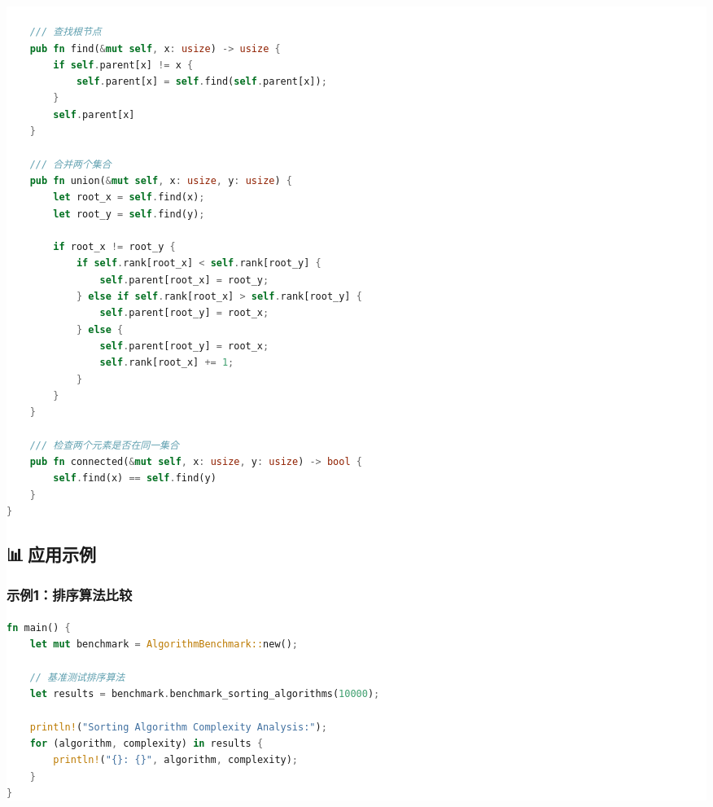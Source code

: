 ```rust
    
    /// 查找根节点
    pub fn find(&mut self, x: usize) -> usize {
        if self.parent[x] != x {
            self.parent[x] = self.find(self.parent[x]);
        }
        self.parent[x]
    }
    
    /// 合并两个集合
    pub fn union(&mut self, x: usize, y: usize) {
        let root_x = self.find(x);
        let root_y = self.find(y);
        
        if root_x != root_y {
            if self.rank[root_x] < self.rank[root_y] {
                self.parent[root_x] = root_y;
            } else if self.rank[root_x] > self.rank[root_y] {
                self.parent[root_y] = root_x;
            } else {
                self.parent[root_y] = root_x;
                self.rank[root_x] += 1;
            }
        }
    }
    
    /// 检查两个元素是否在同一集合
    pub fn connected(&mut self, x: usize, y: usize) -> bool {
        self.find(x) == self.find(y)
    }
}
```

## 📊 应用示例

### 示例1：排序算法比较

```rust
fn main() {
    let mut benchmark = AlgorithmBenchmark::new();
    
    // 基准测试排序算法
    let results = benchmark.benchmark_sorting_algorithms(10000);
    
    println!("Sorting Algorithm Complexity Analysis:");
    for (algorithm, complexity) in results {
        println!("{}: {}", algorithm, complexity);
    }
}
```
